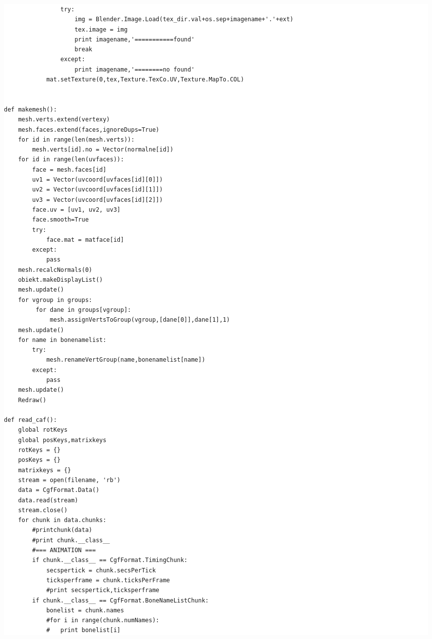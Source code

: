 ```
                try:
                    img = Blender.Image.Load(tex_dir.val+os.sep+imagename+'.'+ext)
                    tex.image = img
                    print imagename,'===========found' 
                    break
                except:
                    print imagename,'========no found' 
            mat.setTexture(0,tex,Texture.TexCo.UV,Texture.MapTo.COL)


def makemesh(): 
    mesh.verts.extend(vertexy)
    mesh.faces.extend(faces,ignoreDups=True)
    for id in range(len(mesh.verts)):
        mesh.verts[id].no = Vector(normalne[id])
    for id in range(len(uvfaces)):
        face = mesh.faces[id]
        uv1 = Vector(uvcoord[uvfaces[id][0]])
        uv2 = Vector(uvcoord[uvfaces[id][1]])
        uv3 = Vector(uvcoord[uvfaces[id][2]])
        face.uv = [uv1, uv2, uv3]
        face.smooth=True
        try:
            face.mat = matface[id] 
        except:
            pass  
    mesh.recalcNormals(0)
    obiekt.makeDisplayList()
    mesh.update()
    for vgroup in groups:
         for dane in groups[vgroup]:
             mesh.assignVertsToGroup(vgroup,[dane[0]],dane[1],1)
    mesh.update()
    for name in bonenamelist:
        try:
            mesh.renameVertGroup(name,bonenamelist[name])
        except:
            pass
    mesh.update()
    Redraw()

def read_caf():
    global rotKeys
    global posKeys,matrixkeys
    rotKeys = {}
    posKeys = {}   
    matrixkeys = {}
    stream = open(filename, 'rb')
    data = CgfFormat.Data()
    data.read(stream)
    stream.close()
    for chunk in data.chunks: 
        #printchunk(data)
        #print chunk.__class__
        #=== ANIMATION ===
        if chunk.__class__ == CgfFormat.TimingChunk:
            secspertick = chunk.secsPerTick
            ticksperframe = chunk.ticksPerFrame
            #print secspertick,ticksperframe
        if chunk.__class__ == CgfFormat.BoneNameListChunk:
            bonelist = chunk.names
            #for i in range(chunk.numNames):
            #   print bonelist[i]
```